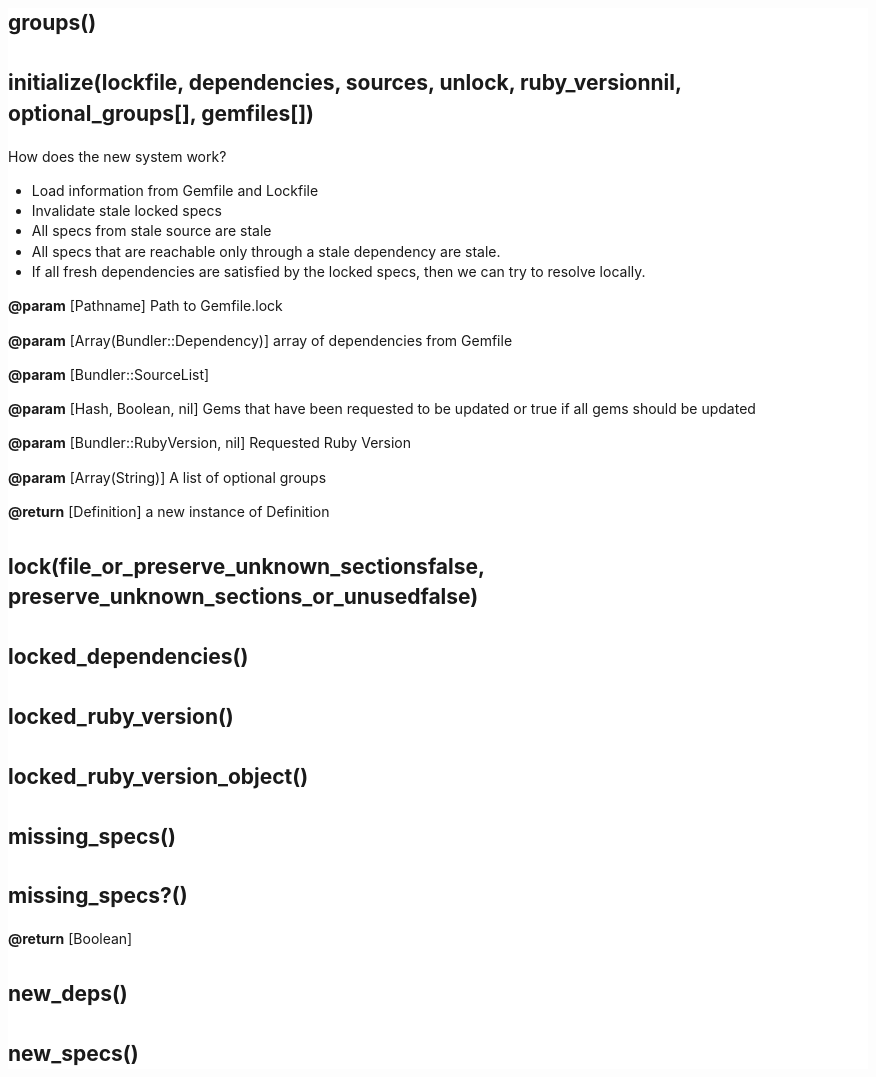 ## groups() [](#method-i-groups)

## initialize(lockfile, dependencies, sources, unlock, ruby_versionnil, optional_groups[], gemfiles[]) [](#method-i-initialize)
How does the new system work?

*   Load information from Gemfile and Lockfile
*   Invalidate stale locked specs
*   All specs from stale source are stale
*   All specs that are reachable only through a stale dependency are stale.
*   If all fresh dependencies are satisfied by the locked
    specs, then we can try to resolve locally.

**@param** [Pathname] Path to Gemfile.lock

**@param** [Array(Bundler::Dependency)] array of dependencies from Gemfile

**@param** [Bundler::SourceList] 

**@param** [Hash, Boolean, nil] Gems that have been requested
to be updated or true if all gems should be updated

**@param** [Bundler::RubyVersion, nil] Requested Ruby Version

**@param** [Array(String)] A list of optional groups

**@return** [Definition] a new instance of Definition

## lock(file_or_preserve_unknown_sectionsfalse, preserve_unknown_sections_or_unusedfalse) [](#method-i-lock)

## locked_dependencies() [](#method-i-locked_dependencies)

## locked_ruby_version() [](#method-i-locked_ruby_version)

## locked_ruby_version_object() [](#method-i-locked_ruby_version_object)

## missing_specs() [](#method-i-missing_specs)

## missing_specs?() [](#method-i-missing_specs?)

**@return** [Boolean] 

## new_deps() [](#method-i-new_deps)

## new_specs() [](#method-i-new_specs)
